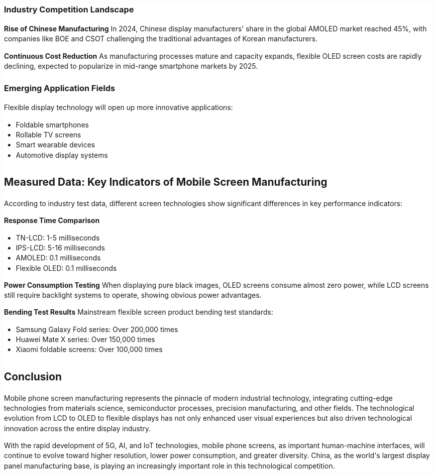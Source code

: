 ### Industry Competition Landscape

**Rise of Chinese Manufacturing**
In 2024, Chinese display manufacturers' share in the global AMOLED market reached 45%, with companies like BOE and CSOT challenging the traditional advantages of Korean manufacturers.

**Continuous Cost Reduction**
As manufacturing processes mature and capacity expands, flexible OLED screen costs are rapidly declining, expected to popularize in mid-range smartphone markets by 2025.

### Emerging Application Fields

Flexible display technology will open up more innovative applications:
- Foldable smartphones
- Rollable TV screens
- Smart wearable devices
- Automotive display systems

## Measured Data: Key Indicators of Mobile Screen Manufacturing

According to industry test data, different screen technologies show significant differences in key performance indicators:

**Response Time Comparison**
- TN-LCD: 1-5 milliseconds
- IPS-LCD: 5-16 milliseconds
- AMOLED: 0.1 milliseconds
- Flexible OLED: 0.1 milliseconds

**Power Consumption Testing**
When displaying pure black images, OLED screens consume almost zero power, while LCD screens still require backlight systems to operate, showing obvious power advantages.

**Bending Test Results**
Mainstream flexible screen product bending test standards:
- Samsung Galaxy Fold series: Over 200,000 times
- Huawei Mate X series: Over 150,000 times
- Xiaomi foldable screens: Over 100,000 times

## Conclusion

Mobile phone screen manufacturing represents the pinnacle of modern industrial technology, integrating cutting-edge technologies from materials science, semiconductor processes, precision manufacturing, and other fields. The technological evolution from LCD to OLED to flexible displays has not only enhanced user visual experiences but also driven technological innovation across the entire display industry.

With the rapid development of 5G, AI, and IoT technologies, mobile phone screens, as important human-machine interfaces, will continue to evolve toward higher resolution, lower power consumption, and greater diversity. China, as the world's largest display panel manufacturing base, is playing an increasingly important role in this technological competition.

